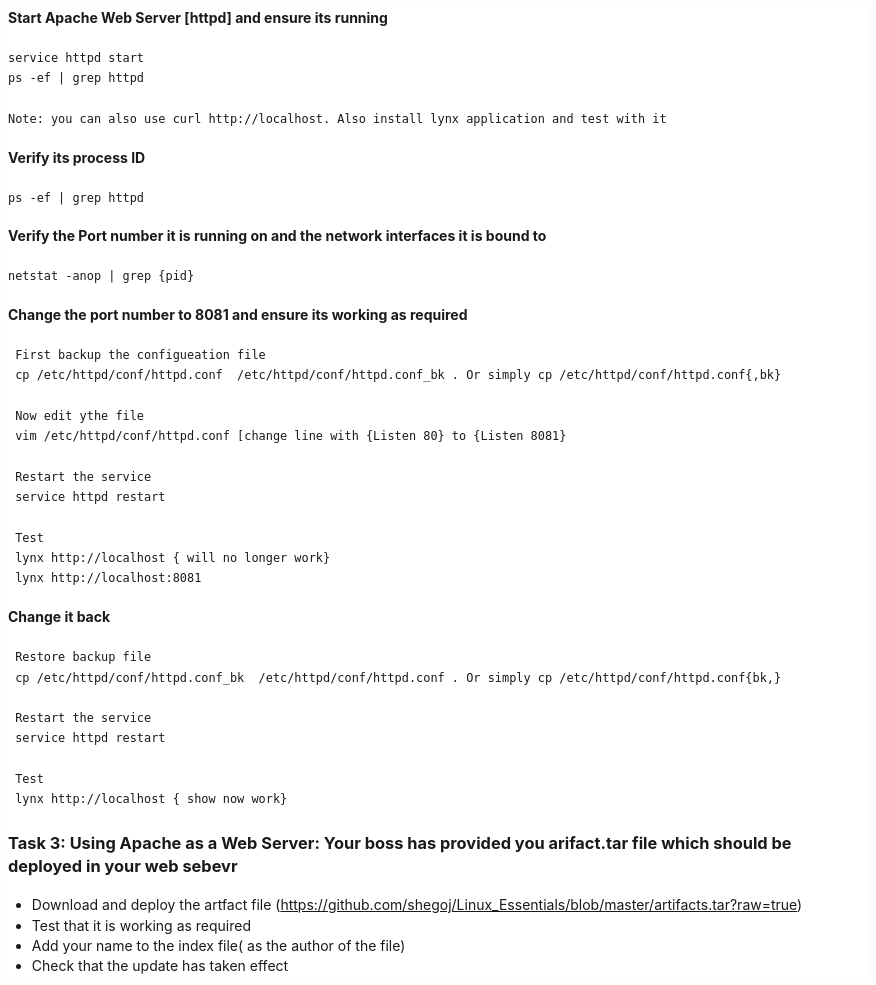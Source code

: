 

####  Start Apache Web Server [httpd] and ensure its running
    service httpd start
    ps -ef | grep httpd

    Note: you can also use curl http://localhost. Also install lynx application and test with it
    
    
#### Verify its process ID
    ps -ef | grep httpd

####  Verify the Port number it is running on and the network interfaces it is bound to
    netstat -anop | grep {pid}

####  Change the port number to 8081 and ensure its working as required
     First backup the configueation file
     cp /etc/httpd/conf/httpd.conf  /etc/httpd/conf/httpd.conf_bk . Or simply cp /etc/httpd/conf/httpd.conf{,bk}

     Now edit ythe file
     vim /etc/httpd/conf/httpd.conf [change line with {Listen 80} to {Listen 8081} 

     Restart the service
     service httpd restart
     
     Test
     lynx http://localhost { will no longer work}
     lynx http://localhost:8081

####  Change it back
     Restore backup file
     cp /etc/httpd/conf/httpd.conf_bk  /etc/httpd/conf/httpd.conf . Or simply cp /etc/httpd/conf/httpd.conf{bk,}

     Restart the service
     service httpd restart
     
     Test
     lynx http://localhost { show now work}
     

### Task 3: Using Apache as a Web Server: Your boss has provided you arifact.tar file which should be deployed in your web sebevr

- Download and deploy the artfact file (https://github.com/shegoj/Linux_Essentials/blob/master/artifacts.tar?raw=true)  
- Test that it is working as required 
- Add your name to the index file( as the author of the file)
- Check that the update has taken effect

